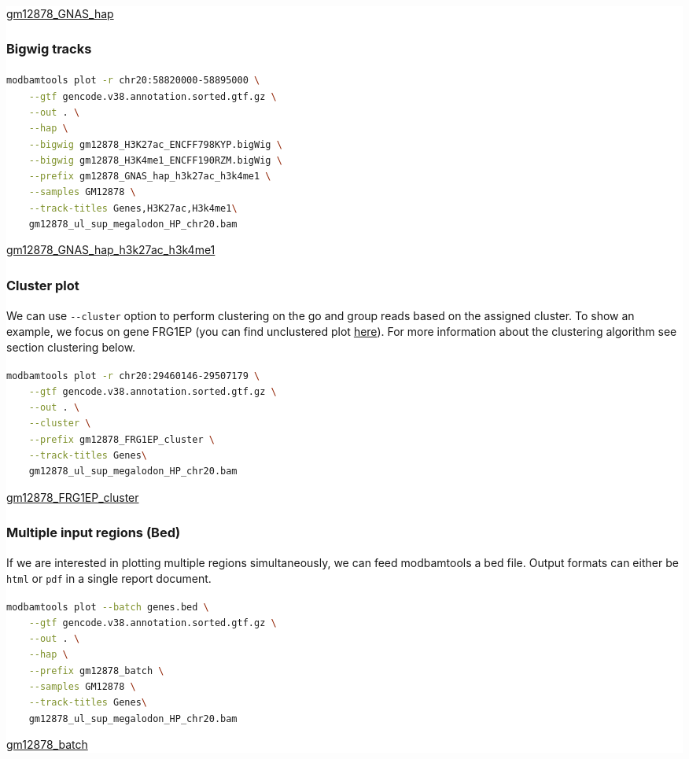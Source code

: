 [gm12878_GNAS_hap](figs/gm12878_GNAS_hap.html)
### Bigwig tracks
```bash
modbamtools plot -r chr20:58820000-58895000 \
    --gtf gencode.v38.annotation.sorted.gtf.gz \
    --out . \
    --hap \
    --bigwig gm12878_H3K27ac_ENCFF798KYP.bigWig \
    --bigwig gm12878_H3K4me1_ENCFF190RZM.bigWig \
    --prefix gm12878_GNAS_hap_h3k27ac_h3k4me1 \
    --samples GM12878 \
    --track-titles Genes,H3K27ac,H3k4me1\
    gm12878_ul_sup_megalodon_HP_chr20.bam 
```
<iframe width=900, height=1150 frameBorder=0 src="../figs/gm12878_GNAS_hap_h3k27ac_h3k4me1.html"></iframe>

[gm12878_GNAS_hap_h3k27ac_h3k4me1](figs/gm12878_GNAS_hap_h3k27ac_h3k4me1.html)

### Cluster plot
We can use `--cluster` option to perform clustering on the go and group reads based on the assigned cluster. To show an example, we focus on gene FRG1EP (you can find unclustered plot [here](figs/gm12878_FRG1EP.html)). For more information about the clustering algorithm see section clustering below.

```bash
modbamtools plot -r chr20:29460146-29507179 \
    --gtf gencode.v38.annotation.sorted.gtf.gz \
    --out . \
    --cluster \
    --prefix gm12878_FRG1EP_cluster \
    --track-titles Genes\
    gm12878_ul_sup_megalodon_HP_chr20.bam
```
<iframe width=900, height=750 frameBorder=0 src="../figs/gm12878_FRG1EP_cluster.html"></iframe>

[gm12878_FRG1EP_cluster](figs/gm12878_FRG1EP_cluster.html)

### Multiple input regions (Bed)
If we are interested in plotting multiple regions simultaneously, we can feed modbamtools a bed file. Output formats can either be `html` or `pdf` in a single report document.

```bash
modbamtools plot --batch genes.bed \
    --gtf gencode.v38.annotation.sorted.gtf.gz \
    --out . \
    --hap \
    --prefix gm12878_batch \
    --samples GM12878 \
    --track-titles Genes\
    gm12878_ul_sup_megalodon_HP_chr20.bam
```
[gm12878_batch](figs/gm12878_batch.html)
